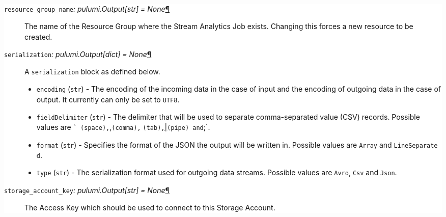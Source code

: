 <dl class="py attribute">
<dt id="pulumi_azure.streamanalytics.OutputBlob.resource_group_name">
<code class="sig-name descname">resource_group_name</code><em class="property">: pulumi.Output[str]</em><em class="property"> = None</em><a class="headerlink" href="#pulumi_azure.streamanalytics.OutputBlob.resource_group_name" title="Permalink to this definition">¶</a></dt>
<dd><p>The name of the Resource Group where the Stream Analytics Job exists. Changing this forces a new resource to be created.</p>
</dd></dl>

<dl class="py attribute">
<dt id="pulumi_azure.streamanalytics.OutputBlob.serialization">
<code class="sig-name descname">serialization</code><em class="property">: pulumi.Output[dict]</em><em class="property"> = None</em><a class="headerlink" href="#pulumi_azure.streamanalytics.OutputBlob.serialization" title="Permalink to this definition">¶</a></dt>
<dd><p>A <code class="docutils literal notranslate"><span class="pre">serialization</span></code> block as defined below.</p>
<ul class="simple">
<li><p><code class="docutils literal notranslate"><span class="pre">encoding</span></code> (<code class="docutils literal notranslate"><span class="pre">str</span></code>) - The encoding of the incoming data in the case of input and the encoding of outgoing data in the case of output. It currently can only be set to <code class="docutils literal notranslate"><span class="pre">UTF8</span></code>.</p></li>
<li><p><code class="docutils literal notranslate"><span class="pre">fieldDelimiter</span></code> (<code class="docutils literal notranslate"><span class="pre">str</span></code>) - The delimiter that will be used to separate comma-separated value (CSV) records. Possible values are <code class="docutils literal notranslate"><span class="pre">`</span> <span class="pre">(space),</span></code>,<code class="docutils literal notranslate"><span class="pre">(comma),</span></code>   <code class="docutils literal notranslate"><span class="pre">(tab),</span></code><a href="#id8"><span class="problematic" id="id9">|</span></a><code class="docutils literal notranslate"><span class="pre">(pipe)</span> <span class="pre">and</span></code>;`.</p></li>
<li><p><code class="docutils literal notranslate"><span class="pre">format</span></code> (<code class="docutils literal notranslate"><span class="pre">str</span></code>) - Specifies the format of the JSON the output will be written in. Possible values are <code class="docutils literal notranslate"><span class="pre">Array</span></code> and <code class="docutils literal notranslate"><span class="pre">LineSeparated</span></code>.</p></li>
<li><p><code class="docutils literal notranslate"><span class="pre">type</span></code> (<code class="docutils literal notranslate"><span class="pre">str</span></code>) - The serialization format used for outgoing data streams. Possible values are <code class="docutils literal notranslate"><span class="pre">Avro</span></code>, <code class="docutils literal notranslate"><span class="pre">Csv</span></code> and <code class="docutils literal notranslate"><span class="pre">Json</span></code>.</p></li>
</ul>
</dd></dl>

<dl class="py attribute">
<dt id="pulumi_azure.streamanalytics.OutputBlob.storage_account_key">
<code class="sig-name descname">storage_account_key</code><em class="property">: pulumi.Output[str]</em><em class="property"> = None</em><a class="headerlink" href="#pulumi_azure.streamanalytics.OutputBlob.storage_account_key" title="Permalink to this definition">¶</a></dt>
<dd><p>The Access Key which should be used to connect to this Storage Account.</p>
</dd></dl>
